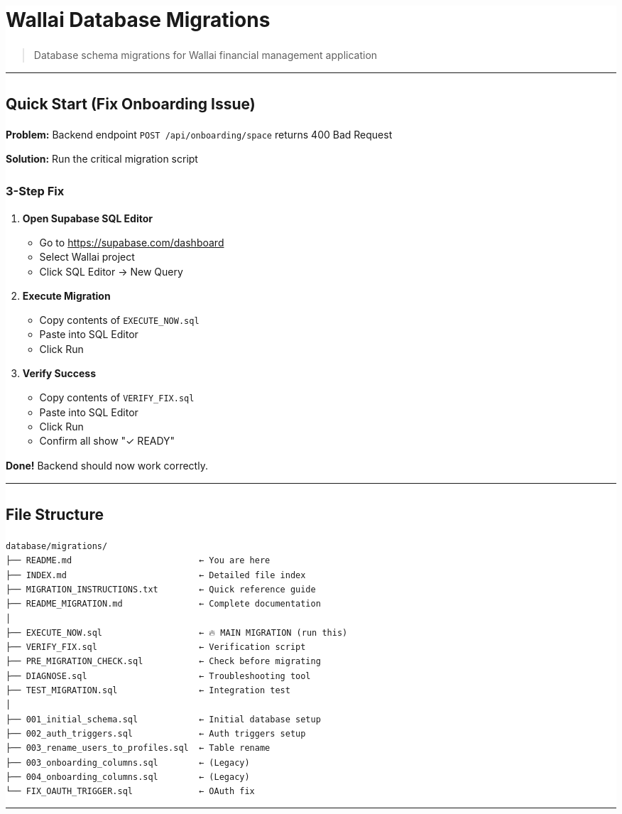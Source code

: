 # Wallai Database Migrations

> Database schema migrations for Wallai financial management application

---

## Quick Start (Fix Onboarding Issue)

**Problem:** Backend endpoint `POST /api/onboarding/space` returns 400 Bad Request

**Solution:** Run the critical migration script

### 3-Step Fix

1. **Open Supabase SQL Editor**
   - Go to https://supabase.com/dashboard
   - Select Wallai project
   - Click SQL Editor → New Query

2. **Execute Migration**
   - Copy contents of `EXECUTE_NOW.sql`
   - Paste into SQL Editor
   - Click Run

3. **Verify Success**
   - Copy contents of `VERIFY_FIX.sql`
   - Paste into SQL Editor
   - Click Run
   - Confirm all show "✓ READY"

**Done!** Backend should now work correctly.

---

## File Structure

```
database/migrations/
├── README.md                         ← You are here
├── INDEX.md                          ← Detailed file index
├── MIGRATION_INSTRUCTIONS.txt        ← Quick reference guide
├── README_MIGRATION.md               ← Complete documentation
│
├── EXECUTE_NOW.sql                   ← 🔥 MAIN MIGRATION (run this)
├── VERIFY_FIX.sql                    ← Verification script
├── PRE_MIGRATION_CHECK.sql           ← Check before migrating
├── DIAGNOSE.sql                      ← Troubleshooting tool
├── TEST_MIGRATION.sql                ← Integration test
│
├── 001_initial_schema.sql            ← Initial database setup
├── 002_auth_triggers.sql             ← Auth triggers setup
├── 003_rename_users_to_profiles.sql  ← Table rename
├── 003_onboarding_columns.sql        ← (Legacy)
├── 004_onboarding_columns.sql        ← (Legacy)
└── FIX_OAUTH_TRIGGER.sql             ← OAuth fix
```

---